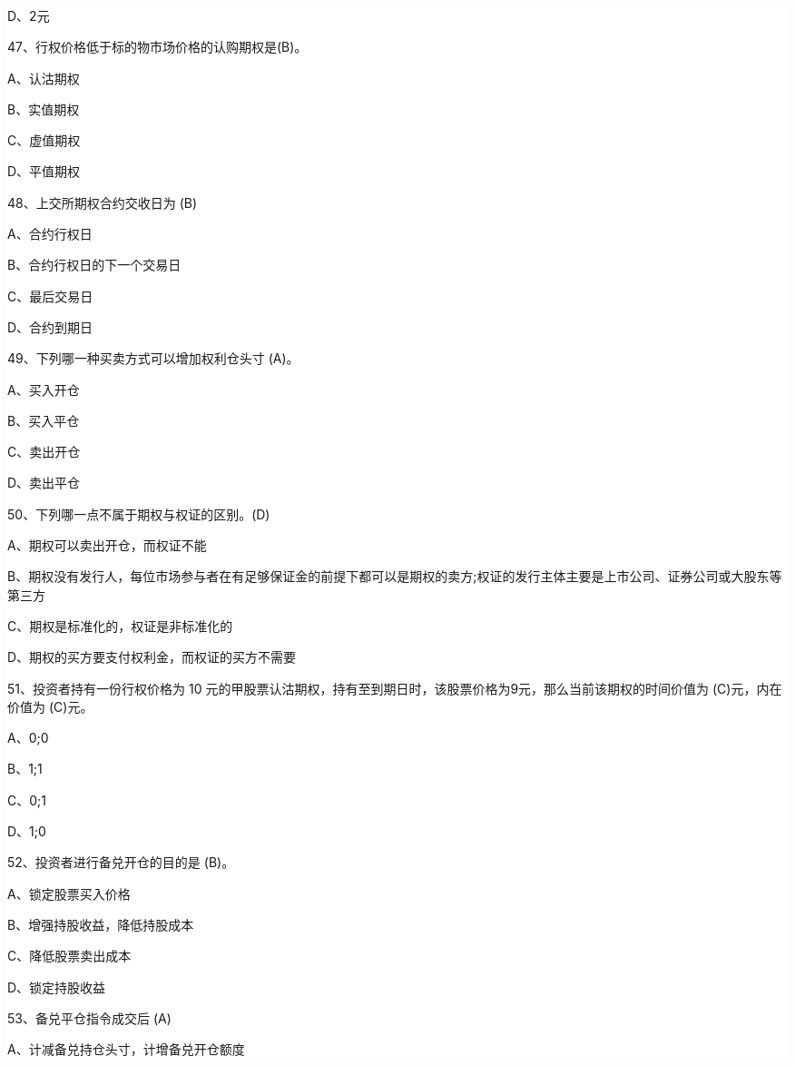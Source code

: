 D、2元

47、行权价格低于标的物市场价格的认购期权是(B)。

A、认沽期权

B、实值期权

C、虚值期权

D、平值期权

48、上交所期权合约交收日为 (B)

A、合约行权日

B、合约行权日的下一个交易日

C、最后交易日

D、合约到期日

49、下列哪一种买卖方式可以增加权利仓头寸 (A)。

A、买入开仓

B、买入平仓

C、卖出开仓

D、卖出平仓

50、下列哪一点不属于期权与权证的区别。(D)

A、期权可以卖出开仓，而权证不能

B、期权没有发行人，每位市场参与者在有足够保证金的前提下都可以是期权的卖方;权证的发行主体主要是上市公司、证券公司或大股东等第三方

C、期权是标准化的，权证是非标准化的

D、期权的买方要支付权利金，而权证的买方不需要

51、投资者持有一份行权价格为 10 元的甲股票认沽期权，持有至到期日时，该股票价格为9元，那么当前该期权的时间价值为 (C)元，内在价值为 (C)元。

A、0;0

B、1;1

C、0;1

D、1;0

52、投资者进行备兑开仓的目的是 (B)。

A、锁定股票买入价格

B、增强持股收益，降低持股成本

C、降低股票卖出成本

D、锁定持股收益

53、备兑平仓指令成交后 (A)

A、计减备兑持仓头寸，计增备兑开仓额度
